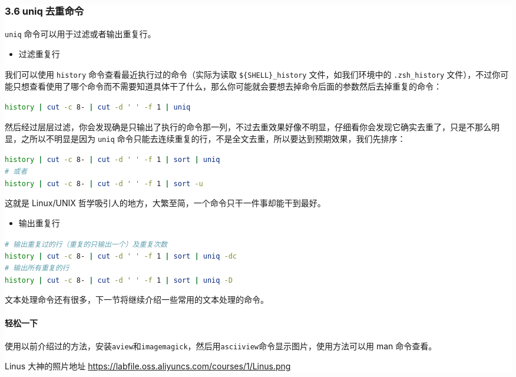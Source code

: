 ### 3.6 uniq 去重命令

`uniq` 命令可以用于过滤或者输出重复行。

- 过滤重复行

我们可以使用 `history` 命令查看最近执行过的命令（实际为读取 `${SHELL}_history` 文件，如我们环境中的 `.zsh_history` 文件），不过你可能只想查看使用了哪个命令而不需要知道具体干了什么，那么你可能就会要想去掉命令后面的参数然后去掉重复的命令：

```bash
history | cut -c 8- | cut -d ' ' -f 1 | uniq
```

然后经过层层过滤，你会发现确是只输出了执行的命令那一列，不过去重效果好像不明显，仔细看你会发现它确实去重了，只是不那么明显，之所以不明显是因为 `uniq` 命令只能去连续重复的行，不是全文去重，所以要达到预期效果，我们先排序：

```bash
history | cut -c 8- | cut -d ' ' -f 1 | sort | uniq
# 或者
history | cut -c 8- | cut -d ' ' -f 1 | sort -u
```

这就是 Linux/UNIX 哲学吸引人的地方，大繁至简，一个命令只干一件事却能干到最好。

- 输出重复行

```bash
# 输出重复过的行（重复的只输出一个）及重复次数
history | cut -c 8- | cut -d ' ' -f 1 | sort | uniq -dc
# 输出所有重复的行
history | cut -c 8- | cut -d ' ' -f 1 | sort | uniq -D
```

文本处理命令还有很多，下一节将继续介绍一些常用的文本处理的命令。

#### 轻松一下

使用以前介绍过的方法，安装`aview`和`imagemagick`，然后用`asciiview`命令显示图片，使用方法可以用 man 命令查看。

Linus 大神的照片地址 https://labfile.oss.aliyuncs.com/courses/1/Linus.png
